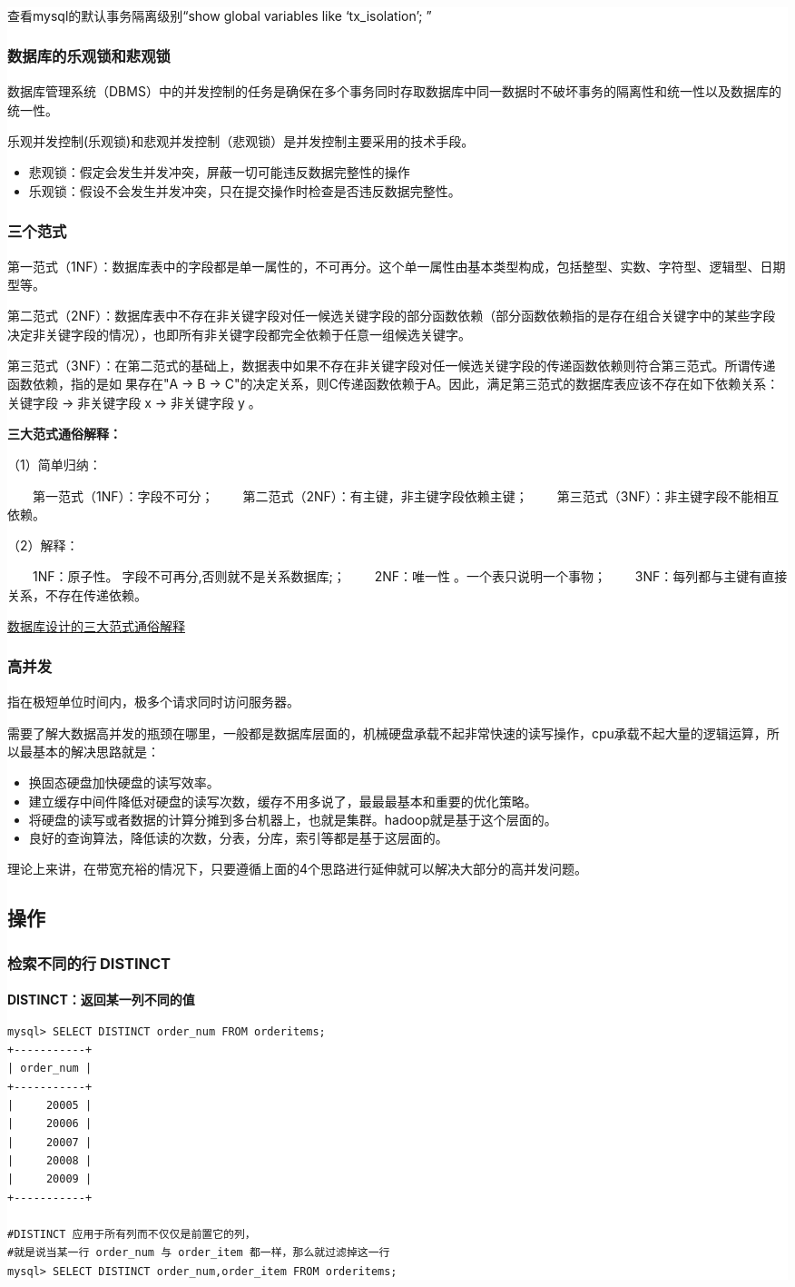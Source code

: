 查看mysql的默认事务隔离级别“show global variables like ‘tx_isolation’; ”

### 数据库的乐观锁和悲观锁

数据库管理系统（DBMS）中的并发控制的任务是确保在多个事务同时存取数据库中同一数据时不破坏事务的隔离性和统一性以及数据库的统一性。  

乐观并发控制(乐观锁)和悲观并发控制（悲观锁）是并发控制主要采用的技术手段。

- 悲观锁：假定会发生并发冲突，屏蔽一切可能违反数据完整性的操作
- 乐观锁：假设不会发生并发冲突，只在提交操作时检查是否违反数据完整性。

### 三个范式

第一范式（1NF）：数据库表中的字段都是单一属性的，不可再分。这个单一属性由基本类型构成，包括整型、实数、字符型、逻辑型、日期型等。

第二范式（2NF）：数据库表中不存在非关键字段对任一候选关键字段的部分函数依赖（部分函数依赖指的是存在组合关键字中的某些字段决定非关键字段的情况），也即所有非关键字段都完全依赖于任意一组候选关键字。    

第三范式（3NF）：在第二范式的基础上，数据表中如果不存在非关键字段对任一候选关键字段的传递函数依赖则符合第三范式。所谓传递函数依赖，指的是如 果存在"A → B → C"的决定关系，则C传递函数依赖于A。因此，满足第三范式的数据库表应该不存在如下依赖关系： 关键字段 → 非关键字段 x → 非关键字段 y 。

**三大范式通俗解释：**

（1）简单归纳：

　　第一范式（1NF）：字段不可分；
　　第二范式（2NF）：有主键，非主键字段依赖主键；
　　第三范式（3NF）：非主键字段不能相互依赖。

（2）解释：

　　1NF：原子性。 字段不可再分,否则就不是关系数据库;；
　　2NF：唯一性 。一个表只说明一个事物；
　　3NF：每列都与主键有直接关系，不存在传递依赖。

[数据库设计的三大范式通俗解释](https://www.cnblogs.com/hezhiyao/p/7407468.html)

### 高并发

指在极短单位时间内，极多个请求同时访问服务器。

需要了解大数据高并发的瓶颈在哪里，一般都是数据库层面的，机械硬盘承载不起非常快速的读写操作，cpu承载不起大量的逻辑运算，所以最基本的解决思路就是：

- 换固态硬盘加快硬盘的读写效率。
- 建立缓存中间件降低对硬盘的读写次数，缓存不用多说了，最最最基本和重要的优化策略。
- 将硬盘的读写或者数据的计算分摊到多台机器上，也就是集群。hadoop就是基于这个层面的。
- 良好的查询算法，降低读的次数，分表，分库，索引等都是基于这层面的。

理论上来讲，在带宽充裕的情况下，只要遵循上面的4个思路进行延伸就可以解决大部分的高并发问题。

## 操作

### 检索不同的行 DISTINCT

**DISTINCT：返回某一列不同的值**

```mysql
mysql> SELECT DISTINCT order_num FROM orderitems;
+-----------+
| order_num |
+-----------+
|     20005 |
|     20006 |
|     20007 |
|     20008 |
|     20009 |
+-----------+

#DISTINCT 应用于所有列而不仅仅是前置它的列，
#就是说当某一行 order_num 与 order_item 都一样，那么就过滤掉这一行
mysql> SELECT DISTINCT order_num,order_item FROM orderitems;
```